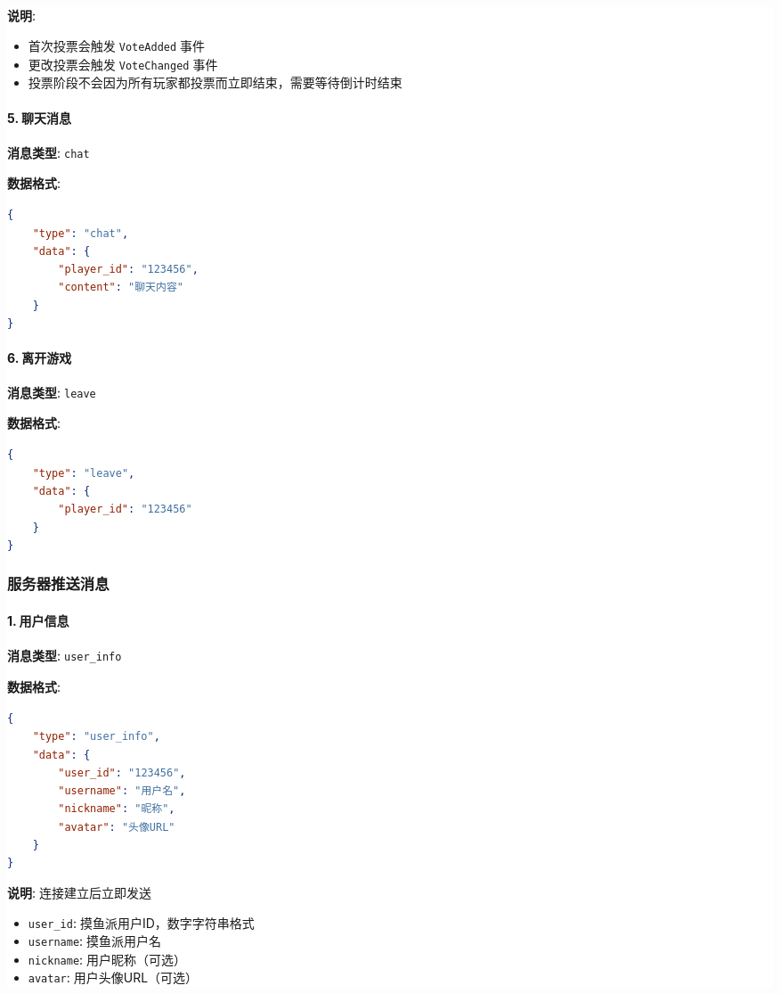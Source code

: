 **说明**:
- 首次投票会触发 `VoteAdded` 事件
- 更改投票会触发 `VoteChanged` 事件
- 投票阶段不会因为所有玩家都投票而立即结束，需要等待倒计时结束

#### 5. 聊天消息
**消息类型**: `chat`

**数据格式**:
```json
{
    "type": "chat",
    "data": {
        "player_id": "123456",
        "content": "聊天内容"
    }
}
```

#### 6. 离开游戏
**消息类型**: `leave`

**数据格式**:
```json
{
    "type": "leave",
    "data": {
        "player_id": "123456"
    }
}
```

### 服务器推送消息

#### 1. 用户信息
**消息类型**: `user_info`

**数据格式**:
```json
{
    "type": "user_info",
    "data": {
        "user_id": "123456",
        "username": "用户名",
        "nickname": "昵称",
        "avatar": "头像URL"
    }
}
```

**说明**: 连接建立后立即发送
- `user_id`: 摸鱼派用户ID，数字字符串格式
- `username`: 摸鱼派用户名
- `nickname`: 用户昵称（可选）
- `avatar`: 用户头像URL（可选）
